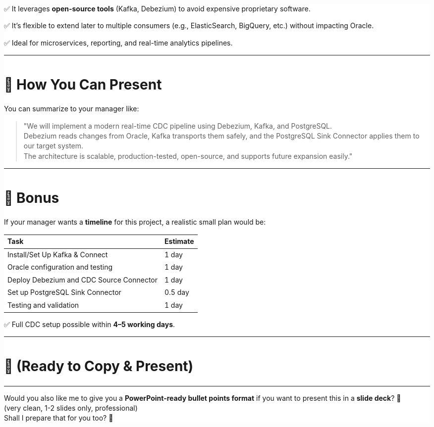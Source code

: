 ✅ It leverages **open-source tools** (Kafka, Debezium) to avoid expensive proprietary software.

✅ It’s flexible to extend later to multiple consumers (e.g., ElasticSearch, BigQuery, etc.) without impacting Oracle.

✅ Ideal for microservices, reporting, and real-time analytics pipelines.

---

# 📄 How You Can Present

You can summarize to your manager like:

> "We will implement a modern real-time CDC pipeline using Debezium, Kafka, and PostgreSQL.  
> Debezium reads changes from Oracle, Kafka transports them safely, and the PostgreSQL Sink Connector applies them to our target system.  
> The architecture is scalable, production-tested, open-source, and supports future expansion easily."

---

# 🚀 Bonus

If your manager wants a **timeline** for this project, a realistic small plan would be:

| Task | Estimate |
|:---|:---|
| Install/Set Up Kafka & Connect | 1 day |
| Oracle configuration and testing | 1 day |
| Deploy Debezium and CDC Source Connector | 1 day |
| Set up PostgreSQL Sink Connector | 0.5 day |
| Testing and validation | 1 day |

✅ Full CDC setup possible within **4–5 working days**.

---

# 🌟 (Ready to Copy & Present)

---

Would you also like me to give you a **PowerPoint-ready bullet points format** if you want to present this in a **slide deck**? 🎯  
(very clean, 1-2 slides only, professional)  
Shall I prepare that for you too? 🚀
